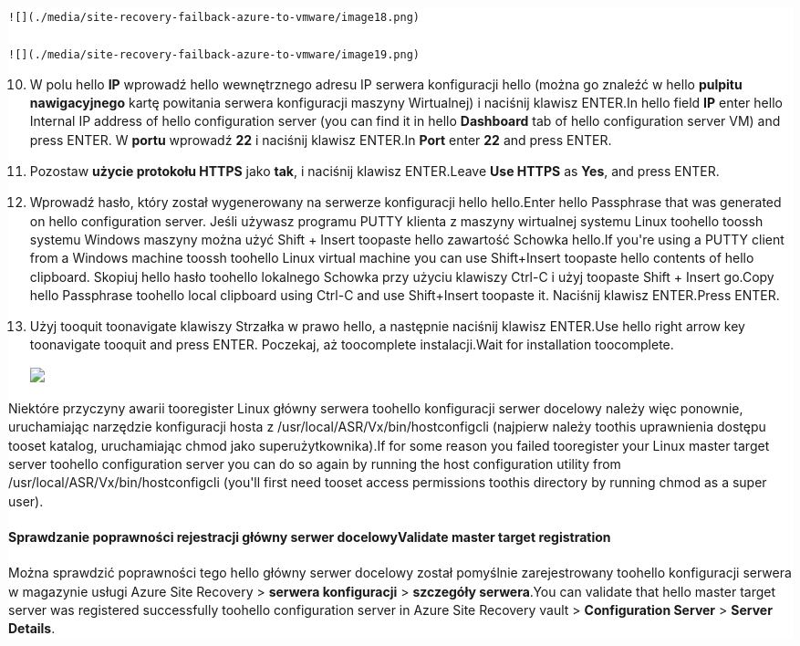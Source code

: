     ![](./media/site-recovery-failback-azure-to-vmware/image18.png)

    ![](./media/site-recovery-failback-azure-to-vmware/image19.png)
10. <span data-ttu-id="8d66d-237">W polu hello **IP** wprowadź hello wewnętrznego adresu IP serwera konfiguracji hello (można go znaleźć w hello **pulpitu nawigacyjnego** kartę powitania serwera konfiguracji maszyny Wirtualnej) i naciśnij klawisz ENTER.</span><span class="sxs-lookup"><span data-stu-id="8d66d-237">In hello field **IP** enter hello Internal IP address of hello configuration server (you can find it in hello **Dashboard** tab of hello configuration server VM) and press ENTER.</span></span> <span data-ttu-id="8d66d-238">W **portu** wprowadź **22** i naciśnij klawisz ENTER.</span><span class="sxs-lookup"><span data-stu-id="8d66d-238">In **Port** enter **22** and press ENTER.</span></span>
11. <span data-ttu-id="8d66d-239">Pozostaw **użycie protokołu HTTPS** jako **tak**, i naciśnij klawisz ENTER.</span><span class="sxs-lookup"><span data-stu-id="8d66d-239">Leave **Use HTTPS** as **Yes**, and press ENTER.</span></span>
12. <span data-ttu-id="8d66d-240">Wprowadź hasło, który został wygenerowany na serwerze konfiguracji hello hello.</span><span class="sxs-lookup"><span data-stu-id="8d66d-240">Enter hello Passphrase that was generated on hello configuration server.</span></span> <span data-ttu-id="8d66d-241">Jeśli używasz programu PUTTY klienta z maszyny wirtualnej systemu Linux toohello toossh systemu Windows maszyny można użyć Shift + Insert toopaste hello zawartość Schowka hello.</span><span class="sxs-lookup"><span data-stu-id="8d66d-241">If you're using a PUTTY client from a Windows machine toossh toohello Linux virtual machine you can use Shift+Insert toopaste hello contents of hello clipboard.</span></span> <span data-ttu-id="8d66d-242">Skopiuj hello hasło toohello lokalnego Schowka przy użyciu klawiszy Ctrl-C i użyj toopaste Shift + Insert go.</span><span class="sxs-lookup"><span data-stu-id="8d66d-242">Copy hello Passphrase toohello local clipboard using Ctrl-C and use Shift+Insert toopaste it.</span></span> <span data-ttu-id="8d66d-243">Naciśnij klawisz ENTER.</span><span class="sxs-lookup"><span data-stu-id="8d66d-243">Press ENTER.</span></span>
13. <span data-ttu-id="8d66d-244">Użyj tooquit toonavigate klawiszy Strzałka w prawo hello, a następnie naciśnij klawisz ENTER.</span><span class="sxs-lookup"><span data-stu-id="8d66d-244">Use hello right arrow key toonavigate tooquit and press ENTER.</span></span> <span data-ttu-id="8d66d-245">Poczekaj, aż toocomplete instalacji.</span><span class="sxs-lookup"><span data-stu-id="8d66d-245">Wait for installation toocomplete.</span></span>

    ![](./media/site-recovery-failback-azure-to-vmware/image20.png)

<span data-ttu-id="8d66d-246">Niektóre przyczyny awarii tooregister Linux główny serwera toohello konfiguracji serwer docelowy należy więc ponownie, uruchamiając narzędzie konfiguracji hosta z /usr/local/ASR/Vx/bin/hostconfigcli (najpierw należy toothis uprawnienia dostępu tooset katalog, uruchamiając chmod jako superużytkownika).</span><span class="sxs-lookup"><span data-stu-id="8d66d-246">If for some reason you failed tooregister your Linux master target server toohello configuration server you can do so again by running the host configuration utility from /usr/local/ASR/Vx/bin/hostconfigcli (you'll first need tooset access permissions toothis directory by running chmod as a super user).</span></span>

#### <a name="validate-master-target-registration"></a><span data-ttu-id="8d66d-247">Sprawdzanie poprawności rejestracji główny serwer docelowy</span><span class="sxs-lookup"><span data-stu-id="8d66d-247">Validate master target registration</span></span>
<span data-ttu-id="8d66d-248">Można sprawdzić poprawności tego hello główny serwer docelowy został pomyślnie zarejestrowany toohello konfiguracji serwera w magazynie usługi Azure Site Recovery > **serwera konfiguracji** > **szczegóły serwera**.</span><span class="sxs-lookup"><span data-stu-id="8d66d-248">You can validate that hello master target server was registered successfully toohello configuration server in Azure Site Recovery vault > **Configuration Server** > **Server Details**.</span></span>
